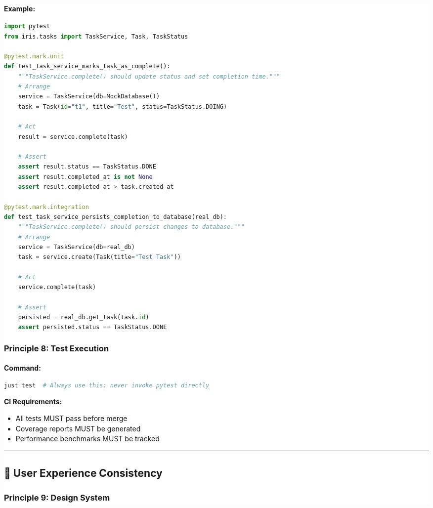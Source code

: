 **Example:**
```python
import pytest
from iris.tasks import TaskService, Task, TaskStatus

@pytest.mark.unit
def test_task_service_marks_task_as_complete():
    """TaskService.complete() should update status and set completion time."""
    # Arrange
    service = TaskService(db=MockDatabase())
    task = Task(id="t1", title="Test", status=TaskStatus.DOING)
    
    # Act
    result = service.complete(task)
    
    # Assert
    assert result.status == TaskStatus.DONE
    assert result.completed_at is not None
    assert result.completed_at > task.created_at

@pytest.mark.integration
def test_task_service_persists_completion_to_database(real_db):
    """TaskService.complete() should persist changes to database."""
    # Arrange
    service = TaskService(db=real_db)
    task = service.create(Task(title="Test Task"))
    
    # Act
    service.complete(task)
    
    # Assert
    persisted = real_db.get_task(task.id)
    assert persisted.status == TaskStatus.DONE
```

### Principle 8: Test Execution

**Command:**
```bash
just test  # Always use this; never invoke pytest directly
```

**CI Requirements:**
- All tests MUST pass before merge
- Coverage reports MUST be generated
- Performance benchmarks MUST be tracked

---

## 🎨 User Experience Consistency

### Principle 9: Design System

